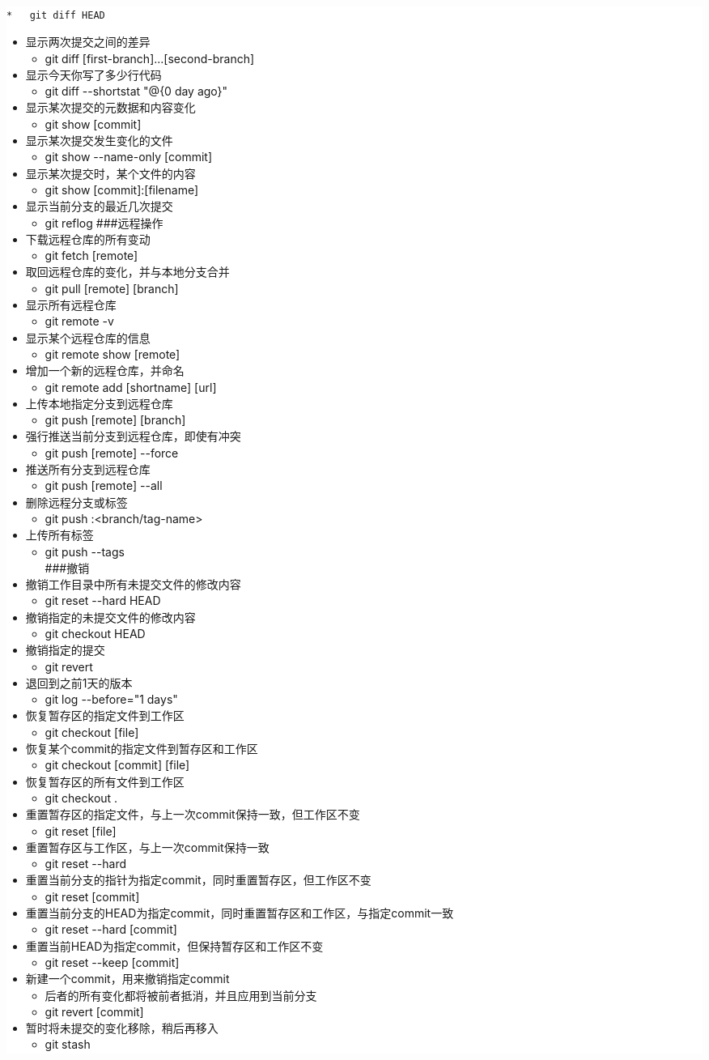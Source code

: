     *   git diff HEAD
*   显示两次提交之间的差异
    *   git diff [first-branch]...[second-branch]
*   显示今天你写了多少行代码
    *   git diff --shortstat "@{0 day ago}"
*   显示某次提交的元数据和内容变化
    *   git show [commit]
*   显示某次提交发生变化的文件
    *   git show --name-only [commit]
*   显示某次提交时，某个文件的内容
    *   git show [commit]:[filename]
*   显示当前分支的最近几次提交
    *   git reflog
###远程操作
*   下载远程仓库的所有变动
    *   git fetch [remote]
*   取回远程仓库的变化，并与本地分支合并
    *   git pull [remote] [branch]
*   显示所有远程仓库
    *   git remote -v
*   显示某个远程仓库的信息
    *   git remote show [remote]
*   增加一个新的远程仓库，并命名
    *   git remote add [shortname] [url]
*   上传本地指定分支到远程仓库
    *   git push [remote] [branch]
*   强行推送当前分支到远程仓库，即使有冲突
    *   git push [remote] --force
*   推送所有分支到远程仓库
    *   git push [remote] --all
*   删除远程分支或标签
    *   git push <remote> :<branch/tag-name> 
*   上传所有标签 
    *   git push --tags                       
###撤销
*   撤销工作目录中所有未提交文件的修改内容
    *   git reset --hard HEAD    
*   撤销指定的未提交文件的修改内容  
    *   git checkout HEAD <file>
*   撤销指定的提交   
    *   git revert <commit>
*   退回到之前1天的版本         
    *   git log --before="1 days"  
*   恢复暂存区的指定文件到工作区
    *   git checkout [file]
*   恢复某个commit的指定文件到暂存区和工作区
    *   git checkout [commit] [file]
*   恢复暂存区的所有文件到工作区
    *   git checkout .
*   重置暂存区的指定文件，与上一次commit保持一致，但工作区不变
    *   git reset [file]
*   重置暂存区与工作区，与上一次commit保持一致
    *   git reset --hard
*   重置当前分支的指针为指定commit，同时重置暂存区，但工作区不变
    *   git reset [commit]
*   重置当前分支的HEAD为指定commit，同时重置暂存区和工作区，与指定commit一致
    *   git reset --hard [commit]
*   重置当前HEAD为指定commit，但保持暂存区和工作区不变
    *   git reset --keep [commit]
*   新建一个commit，用来撤销指定commit
    *   后者的所有变化都将被前者抵消，并且应用到当前分支
    *   git revert [commit]
*   暂时将未提交的变化移除，稍后再移入
    *   git stash